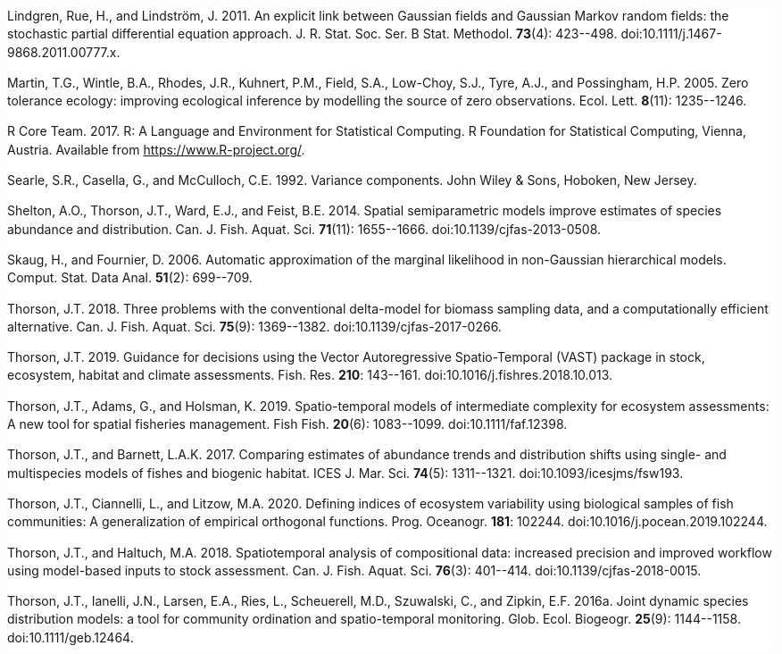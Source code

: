 Lindgren, Rue, H., and Lindström, J. 2011. An explicit link between
Gaussian fields and Gaussian Markov random fields: the stochastic
partial differential equation approach. J. R. Stat. Soc. Ser. B Stat.
Methodol. **73**(4): 423--498. doi:10.1111/j.1467-9868.2011.00777.x.

Martin, T.G., Wintle, B.A., Rhodes, J.R., Kuhnert, P.M., Field, S.A.,
Low-Choy, S.J., Tyre, A.J., and Possingham, H.P. 2005. Zero tolerance
ecology: improving ecological inference by modelling the source of zero
observations. Ecol. Lett. **8**(11): 1235--1246.

R Core Team. 2017. R: A Language and Environment for Statistical
Computing. R Foundation for Statistical Computing, Vienna, Austria.
Available from https://www.R-project.org/.

Searle, S.R., Casella, G., and McCulloch, C.E. 1992. Variance
components. John Wiley & Sons, Hoboken, New Jersey.

Shelton, A.O., Thorson, J.T., Ward, E.J., and Feist, B.E. 2014. Spatial
semiparametric models improve estimates of species abundance and
distribution. Can. J. Fish. Aquat. Sci. **71**(11): 1655--1666.
doi:10.1139/cjfas-2013-0508.

Skaug, H., and Fournier, D. 2006. Automatic approximation of the
marginal likelihood in non-Gaussian hierarchical models. Comput. Stat.
Data Anal. **51**(2): 699--709.

Thorson, J.T. 2018. Three problems with the conventional delta-model for
biomass sampling data, and a computationally efficient alternative. Can.
J. Fish. Aquat. Sci. **75**(9): 1369--1382. doi:10.1139/cjfas-2017-0266.

Thorson, J.T. 2019. Guidance for decisions using the Vector
Autoregressive Spatio-Temporal (VAST) package in stock, ecosystem,
habitat and climate assessments. Fish. Res. **210**: 143--161.
doi:10.1016/j.fishres.2018.10.013.

Thorson, J.T., Adams, G., and Holsman, K. 2019. Spatio-temporal models
of intermediate complexity for ecosystem assessments: A new tool for
spatial fisheries management. Fish Fish. **20**(6): 1083--1099.
doi:10.1111/faf.12398.

Thorson, J.T., and Barnett, L.A.K. 2017. Comparing estimates of
abundance trends and distribution shifts using single- and multispecies
models of fishes and biogenic habitat. ICES J. Mar. Sci. **74**(5):
1311--1321. doi:10.1093/icesjms/fsw193.

Thorson, J.T., Ciannelli, L., and Litzow, M.A. 2020. Defining indices of
ecosystem variability using biological samples of fish communities: A
generalization of empirical orthogonal functions. Prog. Oceanogr.
**181**: 102244. doi:10.1016/j.pocean.2019.102244.

Thorson, J.T., and Haltuch, M.A. 2018. Spatiotemporal analysis of
compositional data: increased precision and improved workflow using
model-based inputs to stock assessment. Can. J. Fish. Aquat. Sci.
**76**(3): 401--414. doi:10.1139/cjfas-2018-0015.

Thorson, J.T., Ianelli, J.N., Larsen, E.A., Ries, L., Scheuerell, M.D.,
Szuwalski, C., and Zipkin, E.F. 2016a. Joint dynamic species
distribution models: a tool for community ordination and spatio-temporal
monitoring. Glob. Ecol. Biogeogr. **25**(9): 1144--1158.
doi:10.1111/geb.12464.
